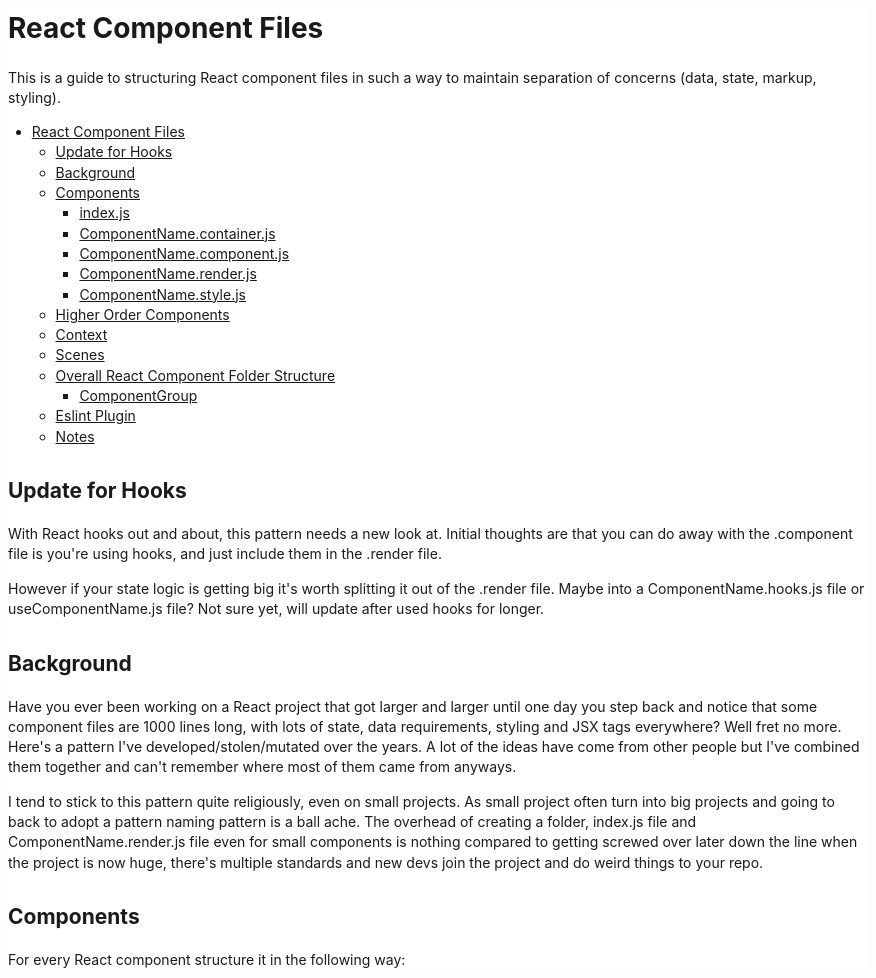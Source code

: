 # React Component Files

This is a guide to structuring React component files in such a way to maintain separation of
concerns (data, state, markup, styling).

- [React Component Files](#react-component-files)
  - [Update for Hooks](#update-for-hooks)
  - [Background](#background)
  - [Components](#components)
    - [index.js](#indexjs)
    - [ComponentName.container.js](#componentnamecontainerjs)
    - [ComponentName.component.js](#componentnamecomponentjs)
    - [ComponentName.render.js](#componentnamerenderjs)
    - [ComponentName.style.js](#componentnamestylejs)
  - [Higher Order Components](#higher-order-components)
  - [Context](#context)
  - [Scenes](#scenes)
  - [Overall React Component Folder Structure](#overall-react-component-folder-structure)
    - [ComponentGroup](#componentgroup)
  - [Eslint Plugin](#eslint-plugin)
  - [Notes](#notes)

## Update for Hooks

With React hooks out and about, this pattern needs a new look at. Initial thoughts are that you can
do away with the .component file is you're using hooks, and just include them in the .render file.

However if your state logic is getting big it's worth splitting it out of the .render file. Maybe
into a ComponentName.hooks.js file or useComponentName.js file? Not sure yet, will update after used
hooks for longer.

## Background

Have you ever been working on a React project that got larger and larger until one day you step back
and notice that some component files are 1000 lines long, with lots of state, data requirements,
styling and JSX tags everywhere? Well fret no more. Here's a pattern I've developed/stolen/mutated
over the years. A lot of the ideas have come from other people but I've combined them together and
can't remember where most of them came from anyways.

I tend to stick to this pattern quite religiously, even on small projects. As small project often
turn into big projects and going to back to adopt a pattern naming pattern is a ball ache. The
overhead of creating a folder, index.js file and ComponentName.render.js file even for small
components is nothing compared to getting screwed over later down the line when the project is now
huge, there's multiple standards and new devs join the project and do weird things to your repo.

## Components

For every React component structure it in the following way:
